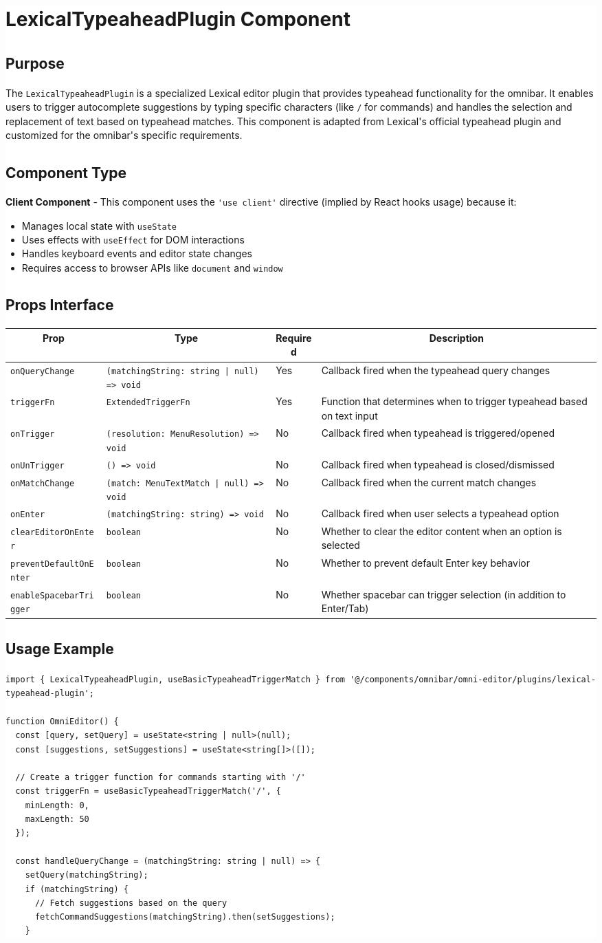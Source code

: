 # LexicalTypeaheadPlugin Component

## Purpose

The `LexicalTypeaheadPlugin` is a specialized Lexical editor plugin that provides typeahead functionality for the omnibar. It enables users to trigger autocomplete suggestions by typing specific characters (like `/` for commands) and handles the selection and replacement of text based on typeahead matches. This component is adapted from Lexical's official typeahead plugin and customized for the omnibar's specific requirements.

## Component Type

**Client Component** - This component uses the `'use client'` directive (implied by React hooks usage) because it:
- Manages local state with `useState`
- Uses effects with `useEffect` for DOM interactions
- Handles keyboard events and editor state changes
- Requires access to browser APIs like `document` and `window`

## Props Interface

| Prop | Type | Required | Description |
|------|------|----------|-------------|
| `onQueryChange` | `(matchingString: string \| null) => void` | Yes | Callback fired when the typeahead query changes |
| `triggerFn` | `ExtendedTriggerFn` | Yes | Function that determines when to trigger typeahead based on text input |
| `onTrigger` | `(resolution: MenuResolution) => void` | No | Callback fired when typeahead is triggered/opened |
| `onUnTrigger` | `() => void` | No | Callback fired when typeahead is closed/dismissed |
| `onMatchChange` | `(match: MenuTextMatch \| null) => void` | No | Callback fired when the current match changes |
| `onEnter` | `(matchingString: string) => void` | No | Callback fired when user selects a typeahead option |
| `clearEditorOnEnter` | `boolean` | No | Whether to clear the editor content when an option is selected |
| `preventDefaultOnEnter` | `boolean` | No | Whether to prevent default Enter key behavior |
| `enableSpacebarTrigger` | `boolean` | No | Whether spacebar can trigger selection (in addition to Enter/Tab) |

## Usage Example

```tsx
import { LexicalTypeaheadPlugin, useBasicTypeaheadTriggerMatch } from '@/components/omnibar/omni-editor/plugins/lexical-typeahead-plugin';

function OmniEditor() {
  const [query, setQuery] = useState<string | null>(null);
  const [suggestions, setSuggestions] = useState<string[]>([]);

  // Create a trigger function for commands starting with '/'
  const triggerFn = useBasicTypeaheadTriggerMatch('/', {
    minLength: 0,
    maxLength: 50
  });

  const handleQueryChange = (matchingString: string | null) => {
    setQuery(matchingString);
    if (matchingString) {
      // Fetch suggestions based on the query
      fetchCommandSuggestions(matchingString).then(setSuggestions);
    }
```